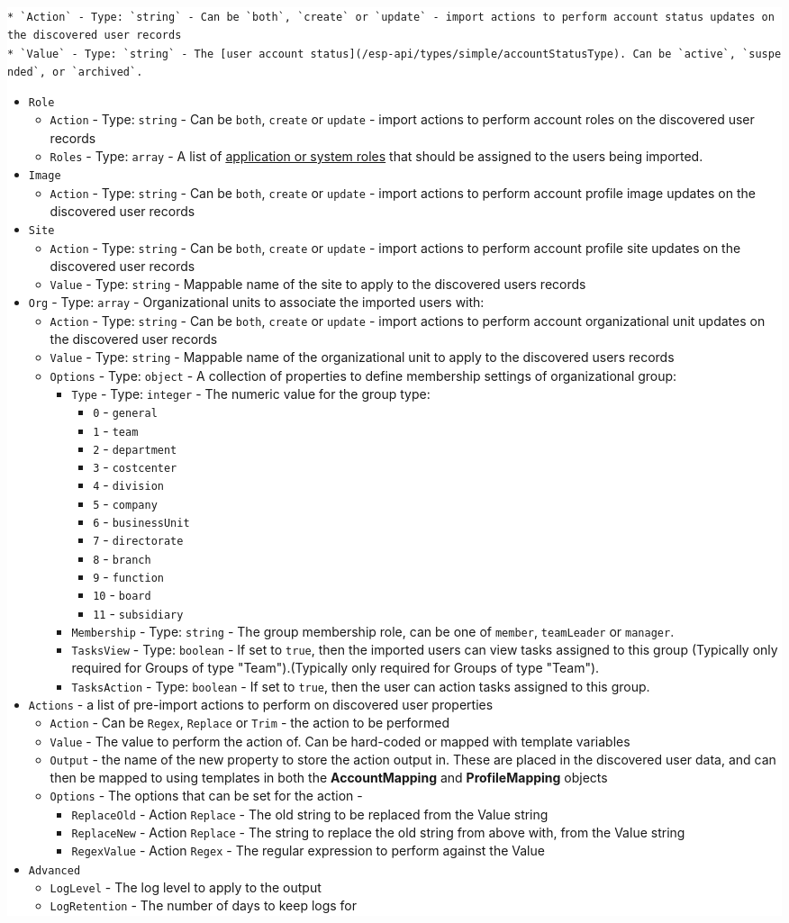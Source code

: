     * `Action` - Type: `string` - Can be `both`, `create` or `update` - import actions to perform account status updates on the discovered user records
    * `Value` - Type: `string` - The [user account status](/esp-api/types/simple/accountStatusType). Can be `active`, `suspended`, or `archived`.
  * `Role`
    * `Action` - Type: `string` - Can be `both`, `create` or `update` - import actions to perform account roles on the discovered user records
    * `Roles` - Type: `array` - A list of [application or system roles](/esp-config/organizational-data/roles) that should be assigned to the users being imported.
  * `Image`
    * `Action` - Type: `string` - Can be `both`, `create` or `update` - import actions to perform account profile image updates on the discovered user records
  * `Site`
    * `Action` - Type: `string` - Can be `both`, `create` or `update` - import actions to perform account profile site updates on the discovered user records
    * `Value` - Type: `string` - Mappable name of the site to apply to the discovered users records 
  * `Org` - Type: `array` - Organizational units to associate the imported users with:
    * `Action` - Type: `string` - Can be `both`, `create` or `update` - import actions to perform account organizational unit updates on the discovered user records
    * `Value` - Type: `string` - Mappable name of the organizational unit to apply to the discovered users records
    * `Options` - Type: `object` - A collection of properties to define membership settings of organizational group:
  	  - `Type` - Type: `integer` - The numeric value for the group type: 
      	- `0` - `general`
        - `1` - `team`
        - `2` - `department`
        - `3` - `costcenter`
        - `4` - `division`
        - `5` - `company`
        - `6` - `businessUnit`
        - `7` - `directorate`
        - `8` - `branch`
        - `9` - `function`
        - `10` - `board`
        - `11` - `subsidiary`
      * `Membership` - Type: `string` - The group membership role, can be one of `member`, `teamLeader` or `manager`.
      * `TasksView` - Type: `boolean` - If set to `true`, then the imported users can view tasks assigned to this group (Typically only required for Groups of type "Team").(Typically only required for Groups of type "Team").
      * `TasksAction` - Type: `boolean` -  If set to `true`, then the user can action tasks assigned to this group.
* `Actions` - a list of pre-import actions to perform on discovered user properties
  * `Action` - Can be `Regex`, `Replace` or `Trim` - the action to be performed
  * `Value` - The value to perform the action of. Can be hard-coded or mapped with template variables
  * `Output` - the name of the new property to store the action output in. These are placed in the discovered user data, and can then be mapped to using templates in both the **AccountMapping** and **ProfileMapping** objects
  * `Options` - The options that can be set for the action - 
    * `ReplaceOld` - Action `Replace` - The old string to be replaced from the Value string
    * `ReplaceNew` - Action `Replace` - The string to replace the old string from above with, from the Value string
    * `RegexValue` - Action `Regex` - The regular expression to perform against the Value
* `Advanced` 
  * `LogLevel` - The log level to apply to the output
  * `LogRetention` - The number of days to keep logs for
